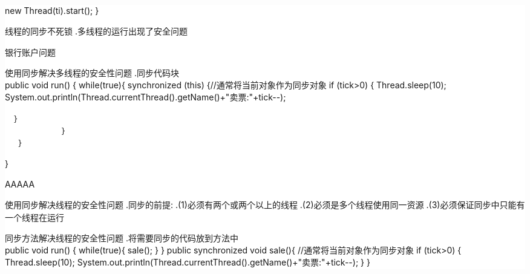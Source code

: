   new Thread(ti).start(); 
 } 

 
 
 
 
线程的同步不死锁 
.多线程的运行出现了安全问题  

 
银行账户问题
 
 
使用同步解决多线程的安全性问题 
.同步代码块  
public void run() { 
    while(true){ 
 synchronized (this) {//通常将当前对象作为同步对象 
      if (tick>0) { 
           Thread.sleep(10); 
  System.out.println(Thread.currentThread().getName()+"卖票:"+tick--); 
     
      }   
                 } 
       } 
} 


AAAAA


使用同步解决线程的安全性问题 
.同步的前提: 
.(1)必须有两个或两个以上的线程 
.(2)必须是多个线程使用同一资源 
.(3)必须保证同步中只能有一个线程在运行 

 
 
 
 
同步方法解决线程的安全性问题 
.将需要同步的代码放到方法中  
public  void run() { 
       while(true){ 
 sale(); 
      } 
} 
public synchronized void sale(){ 
 //通常将当前对象作为同步对象 
 if (tick>0) { 
     Thread.sleep(10); 
           System.out.println(Thread.currentThread().getName()+"卖票:"+tick--); 
 } 
} 
  

 
 
 
 